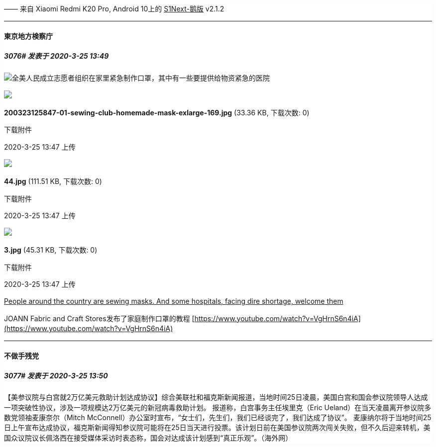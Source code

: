 —— 来自 Xiaomi Redmi K20 Pro, Android 10上的 [S1Next-鹅版](https://github.com/ykrank/S1-Next/releases) v2.1.2


-----

####  東京地方検察庁  
##### 3076#       发表于 2020-3-25 13:49


<img src="https://static.saraba1st.com/image/smiley/face2017/067.png" referrerpolicy="no-referrer">全美人民成立志愿者组织在家里紧急制作口罩，其中有一些要提供给物资紧急的医院

<img src="https://img.saraba1st.com/forum/202003/25/134746y6guc3vwc89xytoo.jpg" referrerpolicy="no-referrer">


<strong>200323125847-01-sewing-club-homemade-mask-exlarge-169.jpg</strong> (33.36 KB, 下载次数: 0)

下载附件

2020-3-25 13:47 上传


<img src="https://img.saraba1st.com/forum/202003/25/134746ey259ny9h1bz5s5a.jpg" referrerpolicy="no-referrer">


<strong>44.jpg</strong> (111.51 KB, 下载次数: 0)

下载附件

2020-3-25 13:47 上传


<img src="https://img.saraba1st.com/forum/202003/25/134745tfwqa66twtra4xdd.jpg" referrerpolicy="no-referrer">


<strong>3.jpg</strong> (45.31 KB, 下载次数: 0)

下载附件

2020-3-25 13:47 上传


[People around the country are sewing masks. And some hospitals, facing dire shortage, welcome them](https://edition.cnn.com/2020/03/24/us/sewing-groups-masks-coronavirus-wellness-trnd/index.html?utm_medium=social&amp;utm_term=link&amp;utm_content=2020-03-25T05%3A33%3A07&amp;utm_source=twCNNi)


JOANN Fabric and Craft Stores发布了家庭制作口罩的教程 [https://www.youtube.com/watch?v=VgHrnS6n4iA](https://www.youtube.com/watch?v=VgHrnS6n4iA)


-----

####  不做手残党  
##### 3077#       发表于 2020-3-25 13:50


【美参议院与白宫就2万亿美元救助计划达成协议】综合美联社和福克斯新闻报道，当地时间25日凌晨，美国白宫和国会参议院领导人达成一项突破性协议，涉及一项规模达2万亿美元的新冠病毒救助计划。 报道称，白宫事务主任埃里克（Eric Ueland）在当天凌晨离开参议院多数党领袖麦康奈尔（Mitch McConnell）办公室时宣布，“女士们，先生们，我们已经谈完了，我们达成了协议”。 麦康纳尔将于当地时间25日上午宣布达成协议，福克斯新闻得知参议院可能将在25日当天进行投票。该计划日前在美国参议院两次闯关失败，但不久后迎来转机，美国众议院议长佩洛西在接受媒体采访时表态称，国会对达成该计划感到“真正乐观”。（海外网）
